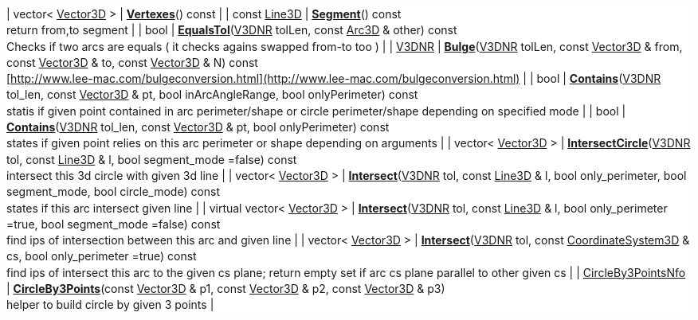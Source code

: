 | vector< [Vector3D](https://github.com/devel0/iot-sci/tree/main/data/api/Classes/class_vector3_d.md) > | **[Vertexes](https://github.com/devel0/iot-sci/tree/main/data/api/Classes/class_arc3_d.md#function-vertexes)**() const  |
| const [Line3D](https://github.com/devel0/iot-sci/tree/main/data/api/Classes/class_line3_d.md) | **[Segment](https://github.com/devel0/iot-sci/tree/main/data/api/Classes/class_arc3_d.md#function-segment)**() const <br>return from,to segment  |
| bool | **[EqualsTol](https://github.com/devel0/iot-sci/tree/main/data/api/Classes/class_arc3_d.md#function-equalstol)**([V3DNR](https://github.com/devel0/iot-sci/tree/main/data/api/Files/_vector3_d_8h.md#define-v3dnr) tolLen, const [Arc3D](https://github.com/devel0/iot-sci/tree/main/data/api/Classes/class_arc3_d.md) & other) const <br>Checks if two arcs are equals ( it checks agains swapped from-to too )  |
| [V3DNR](https://github.com/devel0/iot-sci/tree/main/data/api/Files/_vector3_d_8h.md#define-v3dnr) | **[Bulge](https://github.com/devel0/iot-sci/tree/main/data/api/Classes/class_arc3_d.md#function-bulge)**([V3DNR](https://github.com/devel0/iot-sci/tree/main/data/api/Files/_vector3_d_8h.md#define-v3dnr) tolLen, const [Vector3D](https://github.com/devel0/iot-sci/tree/main/data/api/Classes/class_vector3_d.md) & from, const [Vector3D](https://github.com/devel0/iot-sci/tree/main/data/api/Classes/class_vector3_d.md) & to, const [Vector3D](https://github.com/devel0/iot-sci/tree/main/data/api/Classes/class_vector3_d.md) & N) const <br>[http://www.lee-mac.com/bulgeconversion.html](http://www.lee-mac.com/bulgeconversion.html) |
| bool | **[Contains](https://github.com/devel0/iot-sci/tree/main/data/api/Classes/class_arc3_d.md#function-contains)**([V3DNR](https://github.com/devel0/iot-sci/tree/main/data/api/Files/_vector3_d_8h.md#define-v3dnr) tol_len, const [Vector3D](https://github.com/devel0/iot-sci/tree/main/data/api/Classes/class_vector3_d.md) & pt, bool inArcAngleRange, bool onlyPerimeter) const <br>statis if given point contained in arc perimeter/shape or circle perimeter/shape depending on specified mode  |
| bool | **[Contains](https://github.com/devel0/iot-sci/tree/main/data/api/Classes/class_arc3_d.md#function-contains)**([V3DNR](https://github.com/devel0/iot-sci/tree/main/data/api/Files/_vector3_d_8h.md#define-v3dnr) tol_len, const [Vector3D](https://github.com/devel0/iot-sci/tree/main/data/api/Classes/class_vector3_d.md) & pt, bool onlyPerimeter) const <br>states if given point relies on this arc perimeter or shape depending on arguments  |
| vector< [Vector3D](https://github.com/devel0/iot-sci/tree/main/data/api/Classes/class_vector3_d.md) > | **[IntersectCircle](https://github.com/devel0/iot-sci/tree/main/data/api/Classes/class_arc3_d.md#function-intersectcircle)**([V3DNR](https://github.com/devel0/iot-sci/tree/main/data/api/Files/_vector3_d_8h.md#define-v3dnr) tol, const [Line3D](https://github.com/devel0/iot-sci/tree/main/data/api/Classes/class_line3_d.md) & l, bool segment_mode =false) const <br>intersect this 3d circle with given 3d line  |
| vector< [Vector3D](https://github.com/devel0/iot-sci/tree/main/data/api/Classes/class_vector3_d.md) > | **[Intersect](https://github.com/devel0/iot-sci/tree/main/data/api/Classes/class_arc3_d.md#function-intersect)**([V3DNR](https://github.com/devel0/iot-sci/tree/main/data/api/Files/_vector3_d_8h.md#define-v3dnr) tol, const [Line3D](https://github.com/devel0/iot-sci/tree/main/data/api/Classes/class_line3_d.md) & l, bool only_perimeter, bool segment_mode, bool circle_mode) const <br>states if this arc intersect given line  |
| virtual vector< [Vector3D](https://github.com/devel0/iot-sci/tree/main/data/api/Classes/class_vector3_d.md) > | **[Intersect](https://github.com/devel0/iot-sci/tree/main/data/api/Classes/class_arc3_d.md#function-intersect)**([V3DNR](https://github.com/devel0/iot-sci/tree/main/data/api/Files/_vector3_d_8h.md#define-v3dnr) tol, const [Line3D](https://github.com/devel0/iot-sci/tree/main/data/api/Classes/class_line3_d.md) & l, bool only_perimeter =true, bool segment_mode =false) const <br>find ips of intersection between this arc and given line  |
| vector< [Vector3D](https://github.com/devel0/iot-sci/tree/main/data/api/Classes/class_vector3_d.md) > | **[Intersect](https://github.com/devel0/iot-sci/tree/main/data/api/Classes/class_arc3_d.md#function-intersect)**([V3DNR](https://github.com/devel0/iot-sci/tree/main/data/api/Files/_vector3_d_8h.md#define-v3dnr) tol, const [CoordinateSystem3D](https://github.com/devel0/iot-sci/tree/main/data/api/Classes/class_coordinate_system3_d.md) & cs, bool only_perimeter =true) const <br>find ips of intersect this arc to the given cs plane; return empty set if arc cs plane parallel to other given cs  |
| [CircleBy3PointsNfo](https://github.com/devel0/iot-sci/tree/main/data/api/Classes/struct_circle_by3_points_nfo.md) | **[CircleBy3Points](https://github.com/devel0/iot-sci/tree/main/data/api/Classes/class_arc3_d.md#function-circleby3points)**(const [Vector3D](https://github.com/devel0/iot-sci/tree/main/data/api/Classes/class_vector3_d.md) & p1, const [Vector3D](https://github.com/devel0/iot-sci/tree/main/data/api/Classes/class_vector3_d.md) & p2, const [Vector3D](https://github.com/devel0/iot-sci/tree/main/data/api/Classes/class_vector3_d.md) & p3) <br>helper to build circle by given 3 points  |